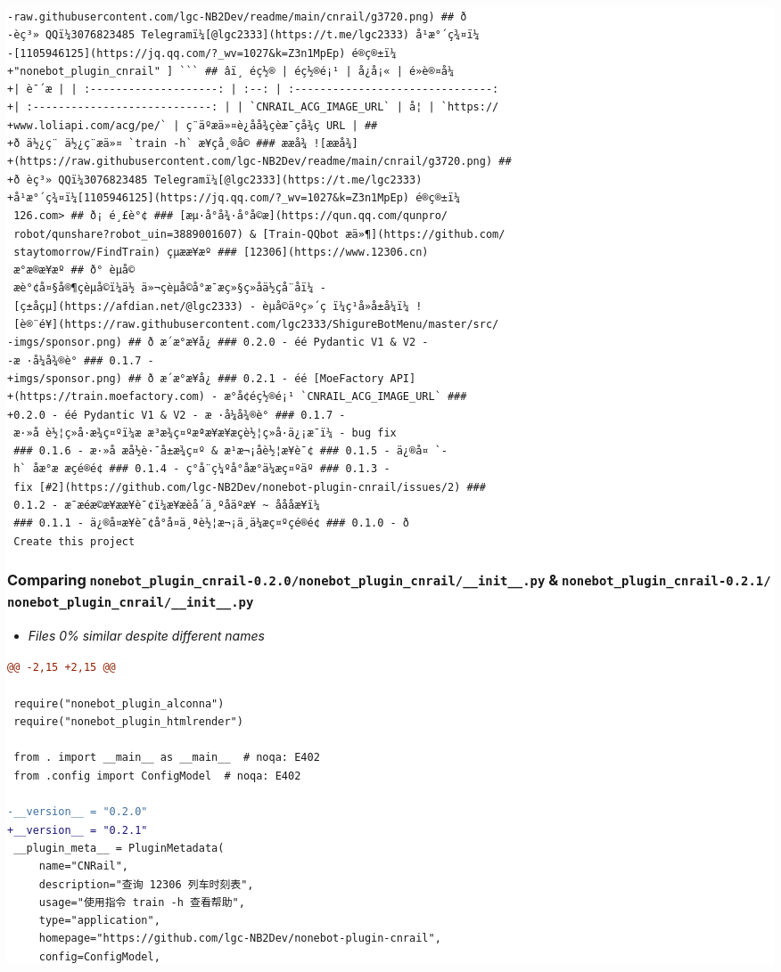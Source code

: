 ```
-raw.githubusercontent.com/lgc-NB2Dev/readme/main/cnrail/g3720.png) ## ð
-èç³» QQï¼3076823485 Telegramï¼[@lgc2333](https://t.me/lgc2333) å¹æ°´ç¾¤ï¼
-[1105946125](https://jq.qq.com/?_wv=1027&k=Z3n1MpEp) é®ç®±ï¼
+"nonebot_plugin_cnrail" ] ``` ## âï¸ éç½® | éç½®é¡¹ | å¿å¡« | é»è®¤å¼
+| è¯´æ | | :--------------------: | :--: | :-------------------------------:
+| :----------------------------: | | `CNRAIL_ACG_IMAGE_URL` | å¦ | `https://
+www.loliapi.com/acg/pe/` | ç¨äºæä»¤è¿åå¾çèæ¯çå¾ç URL | ##
+ð ä½¿ç¨ ä½¿ç¨æä»¤ `train -h` æ¥çå¸®å© ### ææå¾ ![ææå¾]
+(https://raw.githubusercontent.com/lgc-NB2Dev/readme/main/cnrail/g3720.png) ##
+ð èç³» QQï¼3076823485 Telegramï¼[@lgc2333](https://t.me/lgc2333)
+å¹æ°´ç¾¤ï¼[1105946125](https://jq.qq.com/?_wv=1027&k=Z3n1MpEp) é®ç®±ï¼
 126.com> ## ð¡ é¸£è°¢ ### [æµ·å°å¾·å°å©æ](https://qun.qq.com/qunpro/
 robot/qunshare?robot_uin=3889001607) & [Train-QQbot æä»¶](https://github.com/
 staytomorrow/FindTrain) çµææ¥æº ### [12306](https://www.12306.cn)
 æ°æ®æ¥æº ## ð° èµå©
 æè°¢å¤§å®¶çèµå©ï¼ä½ ä»¬çèµå©å°æ¯æç»§ç»­åä½çå¨åï¼ -
 [ç±åçµ](https://afdian.net/@lgc2333) - èµå©äºç»´ç ï¼ç¹å»å±å¼ï¼ !
 [è®¨é¥­](https://raw.githubusercontent.com/lgc2333/ShigureBotMenu/master/src/
-imgs/sponsor.png) ## ð æ´æ°æ¥å¿ ### 0.2.0 - éé Pydantic V1 & V2 -
-æ ·å¼å¾®è° ### 0.1.7 -
+imgs/sponsor.png) ## ð æ´æ°æ¥å¿ ### 0.2.1 - éé [MoeFactory API]
+(https://train.moefactory.com) - æ°å¢éç½®é¡¹ `CNRAIL_ACG_IMAGE_URL` ###
+0.2.0 - éé Pydantic V1 & V2 - æ ·å¼å¾®è° ### 0.1.7 -
 æ·»å è½¦ç»å·æ¾ç¤ºï¼æ æ³æ¾ç¤ºæªæ¥æ¥æçè½¦ç»å·ä¿¡æ¯ï¼ - bug fix
 ### 0.1.6 - æ·»å æå½è·¯å±æ¾ç¤º & æ¹æ¬¡åè½¦æ¥è¯¢ ### 0.1.5 - ä¿®å¤ `-
 h` åæ°æ æçé®é¢ ### 0.1.4 - ç°å¨ç¼ºå°åæ°ä¼æç¤ºäº ### 0.1.3 -
 fix [#2](https://github.com/lgc-NB2Dev/nonebot-plugin-cnrail/issues/2) ###
 0.1.2 - æ¯æéæ©æ¥ææ¥è¯¢ï¼æ¥æèå´ä¸ºåäºæ¥ ~ åååæ¥ï¼
 ### 0.1.1 - ä¿®å¤æ¥è¯¢å°å¤ä¸ªè½¦æ¬¡ä¸ä¼æç¤ºçé®é¢ ### 0.1.0 - ð
 Create this project
```

### Comparing `nonebot_plugin_cnrail-0.2.0/nonebot_plugin_cnrail/__init__.py` & `nonebot_plugin_cnrail-0.2.1/nonebot_plugin_cnrail/__init__.py`

 * *Files 0% similar despite different names*

```diff
@@ -2,15 +2,15 @@
 
 require("nonebot_plugin_alconna")
 require("nonebot_plugin_htmlrender")
 
 from . import __main__ as __main__  # noqa: E402
 from .config import ConfigModel  # noqa: E402
 
-__version__ = "0.2.0"
+__version__ = "0.2.1"
 __plugin_meta__ = PluginMetadata(
     name="CNRail",
     description="查询 12306 列车时刻表",
     usage="使用指令 train -h 查看帮助",
     type="application",
     homepage="https://github.com/lgc-NB2Dev/nonebot-plugin-cnrail",
     config=ConfigModel,
```
